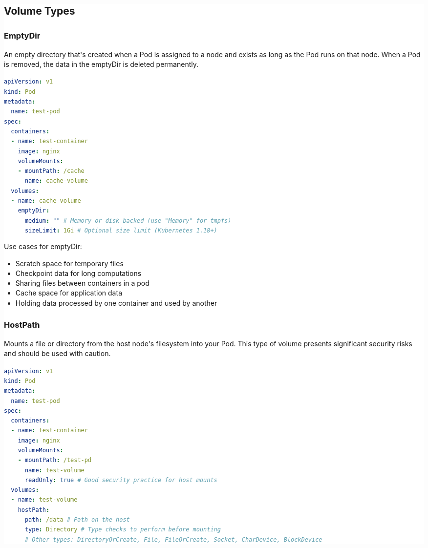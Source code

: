 ## Volume Types

### EmptyDir
An empty directory that's created when a Pod is assigned to a node and exists as long as the Pod runs on that node. When a Pod is removed, the data in the emptyDir is deleted permanently.

```yaml
apiVersion: v1
kind: Pod
metadata:
  name: test-pod
spec:
  containers:
  - name: test-container
    image: nginx
    volumeMounts:
    - mountPath: /cache
      name: cache-volume
  volumes:
  - name: cache-volume
    emptyDir: 
      medium: "" # Memory or disk-backed (use "Memory" for tmpfs)
      sizeLimit: 1Gi # Optional size limit (Kubernetes 1.18+)
```

Use cases for emptyDir:
- Scratch space for temporary files
- Checkpoint data for long computations
- Sharing files between containers in a pod
- Cache space for application data
- Holding data processed by one container and used by another

### HostPath
Mounts a file or directory from the host node's filesystem into your Pod. This type of volume presents significant security risks and should be used with caution.

```yaml
apiVersion: v1
kind: Pod
metadata:
  name: test-pod
spec:
  containers:
  - name: test-container
    image: nginx
    volumeMounts:
    - mountPath: /test-pd
      name: test-volume
      readOnly: true # Good security practice for host mounts
  volumes:
  - name: test-volume
    hostPath:
      path: /data # Path on the host
      type: Directory # Type checks to perform before mounting
      # Other types: DirectoryOrCreate, File, FileOrCreate, Socket, CharDevice, BlockDevice
```
